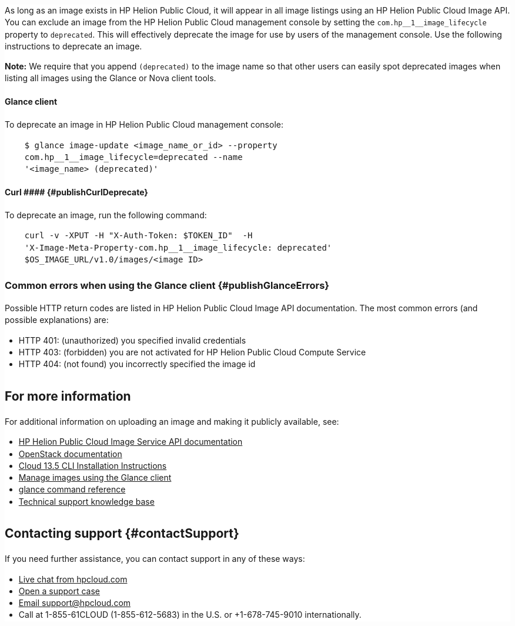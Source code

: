 
As long as an image exists in HP Helion Public Cloud, it will appear in all image listings using an HP Helion Public Cloud Image API. You can exclude an image from the HP Helion Public Cloud management console by setting the `com.hp__1__image_lifecycle` property to `deprecated`. This will effectively deprecate the image for use by users of the management console. Use the following instructions to deprecate an image.

**Note:** We require that you append `(deprecated)` to the image name so that other users can easily spot deprecated images when listing all images using the Glance or Nova client tools.

#### Glance client ####
To deprecate an image in HP Helion Public Cloud management console:
<pre>
    $ glance image-update &lt;image_name_or_id&gt; --property 
    com.hp__1__image_lifecycle=deprecated --name 
    '&lt;image_name&gt; (deprecated)'
</pre>
#### Curl #### {#publishCurlDeprecate}
To deprecate an image, run the following command:
<pre>
    curl -v -XPUT -H "X-Auth-Token: $TOKEN_ID"  -H 
    'X-Image-Meta-Property-com.hp__1__image_lifecycle: deprecated' 
    $OS_IMAGE_URL/v1.0/images/&lt;image ID&gt;
</pre>
### Common errors when using the Glance client {#publishGlanceErrors}
Possible HTTP return codes are listed in HP Helion Public Cloud Image API documentation. The most common errors (and possible explanations) are:

* HTTP 401: (unauthorized) you specified invalid credentials
* HTTP 403: (forbidden) you are not activated for HP Helion Public Cloud Compute Service
* HTTP 404: (not found) you incorrectly specified the image id

## For more information<a name="MoreInfo"></a>

For additional information on uploading an image and making it publicly available, see:

* [HP Helion Public Cloud Image Service API documentation](https://docs.hpcloud.com/publiccloud/api/image/)
* [OpenStack documentation](http://docs.openstack.org/user-guide/content/ch_cli.html)
* [Cloud 13.5 CLI Installation Instructions](https://community.hpcloud.com/article/cloud-135-cli-installation-instructions)
* [Manage images using the Glance client](http://docs.openstack.org/user-guide/content/cli_manage_images.html)
* [glance command reference](http://docs.openstack.org/user-guide/content/glanceclient_commands.html)
* [Technical support knowledge base](https://community.hpcloud.com)

## Contacting support {#contactSupport}
If you need further assistance, you can contact support in any of these ways:

* [Live chat from hpcloud.com](https://account.hpcloud.com/cases#support_chat)
* [Open a support case](https://account.hpcloud.com/cases)
* [Email support@hpcloud.com](mailto:support@hpcloud.com)
* Call at 1-855-61CLOUD (1-855-612-5683) in the U.S. or +1-678-745-9010 internationally.
